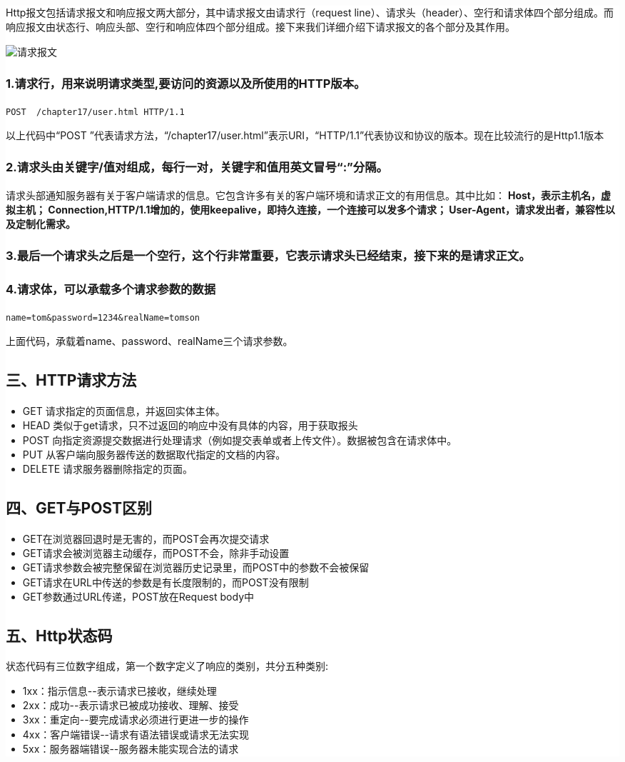 Http报文包括请求报文和响应报文两大部分，其中请求报文由请求行（request line）、请求头（header）、空行和请求体四个部分组成。而响应报文由状态行、响应头部、空行和响应体四个部分组成。接下来我们详细介绍下请求报文的各个部分及其作用。

![请求报文](https://upload-images.jianshu.io/upload_images/24295319-e2ced9f403ef5d6b?imageMogr2/auto-orient/strip%7CimageView2/2/w/1240)

### 1.请求行，用来说明请求类型,要访问的资源以及所使用的HTTP版本。

```
POST  /chapter17/user.html HTTP/1.1
```

以上代码中“POST ”代表请求方法，“/chapter17/user.html”表示URI，“HTTP/1.1”代表协议和协议的版本。现在比较流行的是Http1.1版本

### 2.请求头由关键字/值对组成，每行一对，关键字和值用英文冒号“:”分隔。

请求头部通知服务器有关于客户端请求的信息。它包含许多有关的客户端环境和请求正文的有用信息。其中比如：
**Host，表示主机名，虚拟主机；
Connection,HTTP/1.1增加的，使用keepalive，即持久连接，一个连接可以发多个请求；
User-Agent，请求发出者，兼容性以及定制化需求。**

### 3.最后一个请求头之后是一个空行，这个行非常重要，它表示请求头已经结束，接下来的是请求正文。

### 4.请求体，可以承载多个请求参数的数据

```
name=tom&password=1234&realName=tomson
```

上面代码，承载着name、password、realName三个请求参数。

## 三、HTTP请求方法

*   GET 请求指定的页面信息，并返回实体主体。
*   HEAD 类似于get请求，只不过返回的响应中没有具体的内容，用于获取报头
*   POST 向指定资源提交数据进行处理请求（例如提交表单或者上传文件）。数据被包含在请求体中。
*   PUT 从客户端向服务器传送的数据取代指定的文档的内容。
*   DELETE 请求服务器删除指定的页面。

## 四、GET与POST区别

*   GET在浏览器回退时是无害的，而POST会再次提交请求
*   GET请求会被浏览器主动缓存，而POST不会，除非手动设置
*   GET请求参数会被完整保留在浏览器历史记录里，而POST中的参数不会被保留
*   GET请求在URL中传送的参数是有长度限制的，而POST没有限制
*   GET参数通过URL传递，POST放在Request body中

## 五、Http状态码

状态代码有三位数字组成，第一个数字定义了响应的类别，共分五种类别:

*   1xx：指示信息--表示请求已接收，继续处理
*   2xx：成功--表示请求已被成功接收、理解、接受
*   3xx：重定向--要完成请求必须进行更进一步的操作
*   4xx：客户端错误--请求有语法错误或请求无法实现
*   5xx：服务器端错误--服务器未能实现合法的请求

